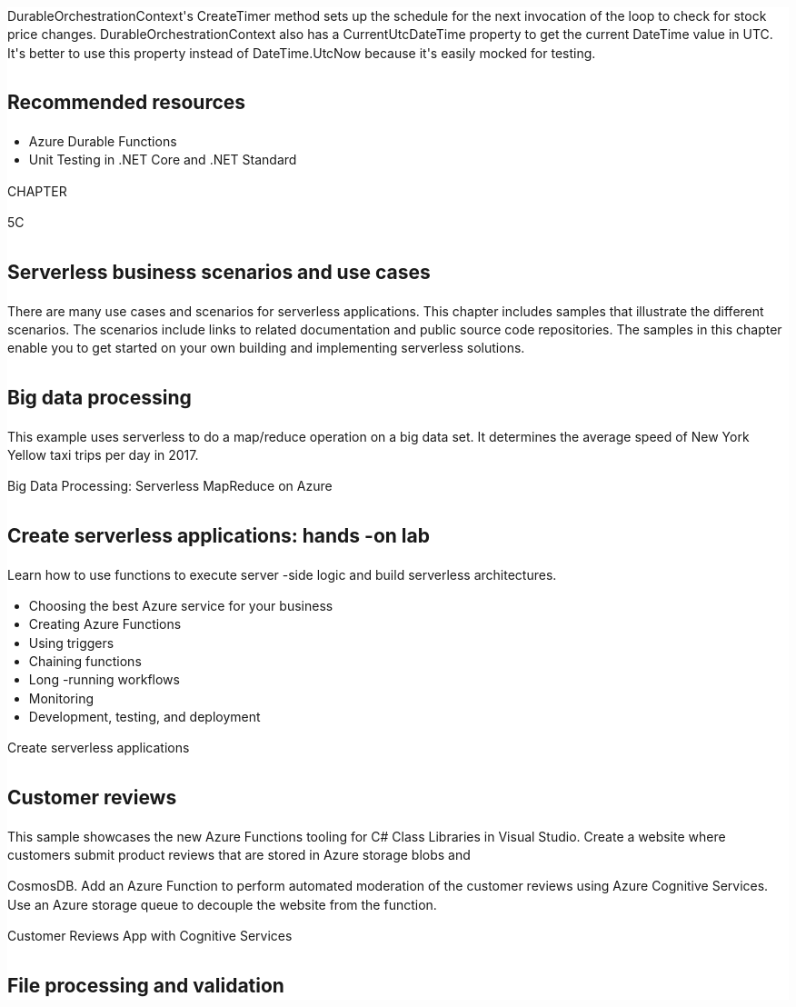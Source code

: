 DurableOrchestrationContext's CreateTimer method sets up the schedule for the next invocation of the loop to check for stock price changes. DurableOrchestrationContext also has a CurrentUtcDateTime property to get the current DateTime value in UTC. It's better to use this property instead of DateTime.UtcNow because it's easily mocked for testing.

## Recommended resources

- Azure Durable Functions
- Unit Testing in .NET Core and .NET Standard

CHAPTER

5C

## Serverless business scenarios and use cases

There are many use cases and scenarios for serverless applications. This chapter includes samples that illustrate the different scenarios. The scenarios include links to related documentation and public source code repositories. The samples in this chapter enable you to get started on your own building and implementing serverless solutions.

## Big data processing

This example uses serverless to do a map/reduce operation on a big data set. It determines the average speed of New York Yellow taxi trips per day in 2017.

Big Data Processing: Serverless MapReduce on Azure

## Create serverless applications: hands -on lab

Learn how to use functions to execute server -side logic and build serverless architectures.

- Choosing the best Azure service for your business
- Creating Azure Functions
- Using triggers
- Chaining functions
- Long -running workflows
- Monitoring
- Development, testing, and deployment

Create serverless applications

## Customer reviews

This sample showcases the new Azure Functions tooling for C# Class Libraries in Visual Studio. Create a website where customers submit product reviews that are stored in Azure storage blobs and

CosmosDB. Add an Azure Function to perform automated moderation of the customer reviews using Azure Cognitive Services. Use an Azure storage queue to decouple the website from the function.

Customer Reviews App with Cognitive Services

## File processing and validation

